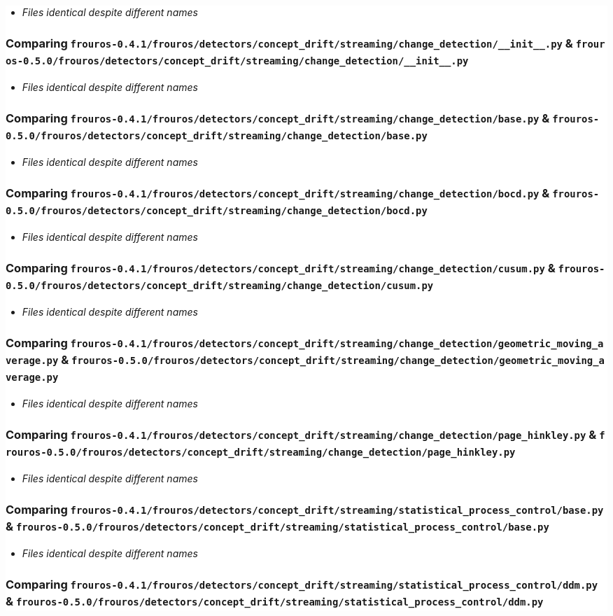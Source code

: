  * *Files identical despite different names*

### Comparing `frouros-0.4.1/frouros/detectors/concept_drift/streaming/change_detection/__init__.py` & `frouros-0.5.0/frouros/detectors/concept_drift/streaming/change_detection/__init__.py`

 * *Files identical despite different names*

### Comparing `frouros-0.4.1/frouros/detectors/concept_drift/streaming/change_detection/base.py` & `frouros-0.5.0/frouros/detectors/concept_drift/streaming/change_detection/base.py`

 * *Files identical despite different names*

### Comparing `frouros-0.4.1/frouros/detectors/concept_drift/streaming/change_detection/bocd.py` & `frouros-0.5.0/frouros/detectors/concept_drift/streaming/change_detection/bocd.py`

 * *Files identical despite different names*

### Comparing `frouros-0.4.1/frouros/detectors/concept_drift/streaming/change_detection/cusum.py` & `frouros-0.5.0/frouros/detectors/concept_drift/streaming/change_detection/cusum.py`

 * *Files identical despite different names*

### Comparing `frouros-0.4.1/frouros/detectors/concept_drift/streaming/change_detection/geometric_moving_average.py` & `frouros-0.5.0/frouros/detectors/concept_drift/streaming/change_detection/geometric_moving_average.py`

 * *Files identical despite different names*

### Comparing `frouros-0.4.1/frouros/detectors/concept_drift/streaming/change_detection/page_hinkley.py` & `frouros-0.5.0/frouros/detectors/concept_drift/streaming/change_detection/page_hinkley.py`

 * *Files identical despite different names*

### Comparing `frouros-0.4.1/frouros/detectors/concept_drift/streaming/statistical_process_control/base.py` & `frouros-0.5.0/frouros/detectors/concept_drift/streaming/statistical_process_control/base.py`

 * *Files identical despite different names*

### Comparing `frouros-0.4.1/frouros/detectors/concept_drift/streaming/statistical_process_control/ddm.py` & `frouros-0.5.0/frouros/detectors/concept_drift/streaming/statistical_process_control/ddm.py`
